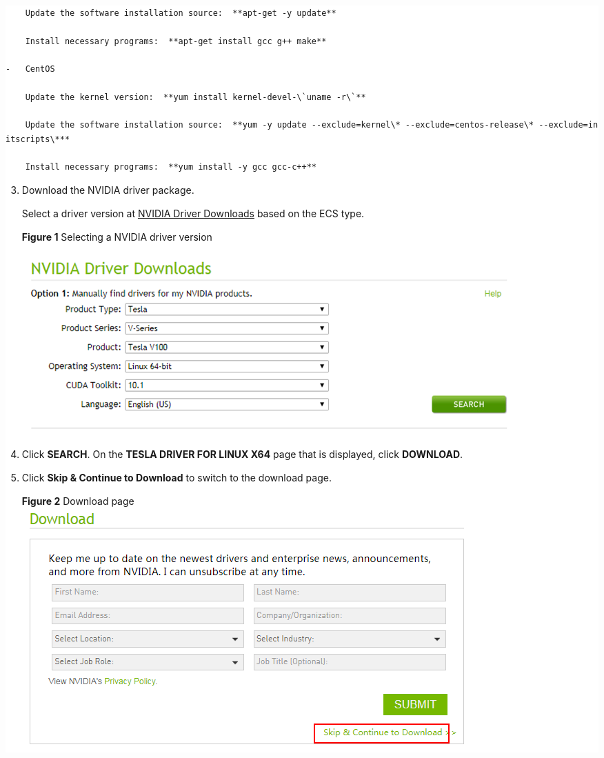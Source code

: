         Update the software installation source:  **apt-get -y update**

        Install necessary programs:  **apt-get install gcc g++ make**

    -   CentOS

        Update the kernel version:  **yum install kernel-devel-\`uname -r\`**

        Update the software installation source:  **yum -y update --exclude=kernel\* --exclude=centos-release\* --exclude=initscripts\***

        Install necessary programs:  **yum install -y gcc gcc-c++**

3.  Download the NVIDIA driver package.

    Select a driver version at  [NVIDIA Driver Downloads](https://www.nvidia.com/Download/index.aspx?lang=en-us)  based on the ECS type.

    **Figure  1**  Selecting a NVIDIA driver version<a name="fig545554125711"></a>  
    ![](figures/selecting-a-nvidia-driver-version.png "selecting-a-nvidia-driver-version")

4.  Click  **SEARCH**. On the  **TESLA DRIVER FOR LINUX X64**  page that is displayed, click  **DOWNLOAD**.
5.  Click  **Skip & Continue to Download**  to switch to the download page.

    **Figure  2**  Download page<a name="fig637441715578"></a>  
    ![](figures/download-page.png "download-page")
